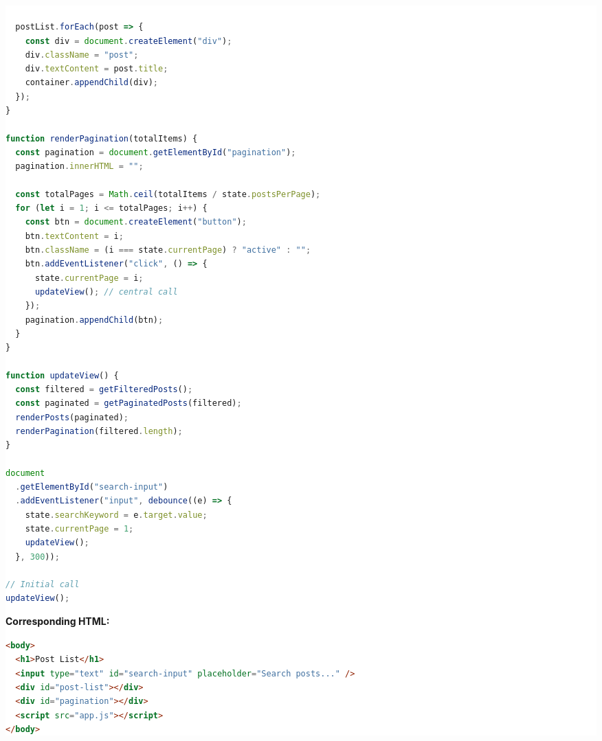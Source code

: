 ```javascript

  postList.forEach(post => {
    const div = document.createElement("div");
    div.className = "post";
    div.textContent = post.title;
    container.appendChild(div);
  });
}

function renderPagination(totalItems) {
  const pagination = document.getElementById("pagination");
  pagination.innerHTML = "";

  const totalPages = Math.ceil(totalItems / state.postsPerPage);
  for (let i = 1; i <= totalPages; i++) {
    const btn = document.createElement("button");
    btn.textContent = i;
    btn.className = (i === state.currentPage) ? "active" : "";
    btn.addEventListener("click", () => {
      state.currentPage = i;
      updateView(); // central call
    });
    pagination.appendChild(btn);
  }
}

function updateView() {
  const filtered = getFilteredPosts();
  const paginated = getPaginatedPosts(filtered);
  renderPosts(paginated);
  renderPagination(filtered.length);
}

document
  .getElementById("search-input")
  .addEventListener("input", debounce((e) => {
    state.searchKeyword = e.target.value;
    state.currentPage = 1;
    updateView();
  }, 300));

// Initial call
updateView();
```

**Corresponding HTML:**

```html
<body>
  <h1>Post List</h1>
  <input type="text" id="search-input" placeholder="Search posts..." />
  <div id="post-list"></div>
  <div id="pagination"></div>
  <script src="app.js"></script>
</body>
```
